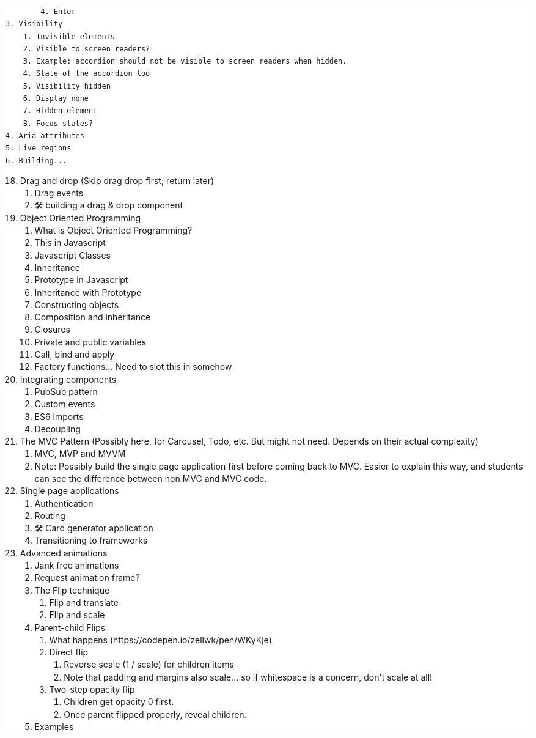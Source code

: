             4. Enter
    3. Visibility
        1. Invisible elements
        2. Visible to screen readers?
        3. Example: accordion should not be visible to screen readers when hidden.
        4. State of the accordion too
        5. Visibility hidden
        6. Display none
        7. Hidden element
        8. Focus states?
    4. Aria attributes
    5. Live regions
    6. Building...
18. Drag and drop (Skip drag drop first; return later)
    1. Drag events
    2. 🛠 building a drag & drop component
20. Object Oriented Programming
    1. What is Object Oriented Programming?
    2. This in Javascript
    3. Javascript Classes
    4. Inheritance
    5. Prototype in Javascript
    6. Inheritance with Prototype
    7. Constructing objects
    8. Composition and inheritance
    9. Closures
    10. Private and public variables
    11. Call, bind and apply
    12. Factory functions... Need to slot this in somehow
21. Integrating components
    1. PubSub pattern
    2. Custom events
    3. ES6 imports
    4. Decoupling
22. The MVC Pattern (Possibly here, for Carousel, Todo, etc. But might not need. Depends on their actual complexity)
    1. MVC, MVP and MVVM
    2. Note: Possibly build the single page application first before coming back to MVC. Easier to explain this way, and students can see the difference between non MVC and MVC code.
23. Single page applications
    1. Authentication
    2. Routing
    3. 🛠 Card generator application
    4. Transitioning to frameworks
24. Advanced animations
    1. Jank free animations
    2. Request animation frame?
    2. The Flip technique
        1. Flip and translate
        2. Flip and scale
    3. Parent-child Flips
        1. What happens (https://codepen.io/zellwk/pen/WKyKje)
        1. Direct flip
            1. Reverse scale (1 / scale) for children items
            2. Note that padding and margins also scale... so if whitespace is a concern, don't scale at all!
        2. Two-step opacity flip
            1. Children get opacity 0 first.
            2. Once parent flipped properly, reveal children.
    4. Examples
